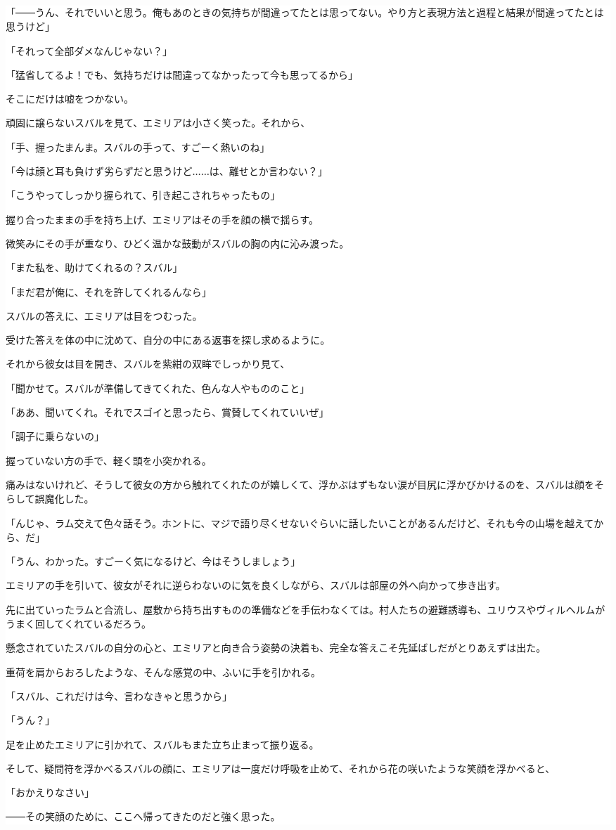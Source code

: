 「――うん、それでいいと思う。俺もあのときの気持ちが間違ってたとは思ってない。やり方と表現方法と過程と結果が間違ってたとは思うけど」

「それって全部ダメなんじゃない？」

「猛省してるよ！でも、気持ちだけは間違ってなかったって今も思ってるから」

そこにだけは嘘をつかない。

頑固に譲らないスバルを見て、エミリアは小さく笑った。それから、

「手、握ったまんま。スバルの手って、すごーく熱いのね」

「今は顔と耳も負けず劣らずだと思うけど……は、離せとか言わない？」

「こうやってしっかり握られて、引き起こされちゃったもの」

握り合ったままの手を持ち上げ、エミリアはその手を顔の横で揺らす。

微笑みにその手が重なり、ひどく温かな鼓動がスバルの胸の内に沁み渡った。

「また私を、助けてくれるの？スバル」

「まだ君が俺に、それを許してくれるんなら」

スバルの答えに、エミリアは目をつむった。

受けた答えを体の中に沈めて、自分の中にある返事を探し求めるように。

それから彼女は目を開き、スバルを紫紺の双眸でしっかり見て、

「聞かせて。スバルが準備してきてくれた、色んな人やもののこと」

「ああ、聞いてくれ。それでスゴイと思ったら、賞賛してくれていいぜ」

「調子に乗らないの」

握っていない方の手で、軽く頭を小突かれる。

痛みはないけれど、そうして彼女の方から触れてくれたのが嬉しくて、浮かぶはずもない涙が目尻に浮かびかけるのを、スバルは顔をそらして誤魔化した。

「んじゃ、ラム交えて色々話そう。ホントに、マジで語り尽くせないぐらいに話したいことがあるんだけど、それも今の山場を越えてから、だ」

「うん、わかった。すごーく気になるけど、今はそうしましょう」

エミリアの手を引いて、彼女がそれに逆らわないのに気を良くしながら、スバルは部屋の外へ向かって歩き出す。

先に出ていったラムと合流し、屋敷から持ち出すものの準備などを手伝わなくては。村人たちの避難誘導も、ユリウスやヴィルヘルムがうまく回してくれているだろう。

懸念されていたスバルの自分の心と、エミリアと向き合う姿勢の決着も、完全な答えこそ先延ばしだがとりあえずは出た。

重荷を肩からおろしたような、そんな感覚の中、ふいに手を引かれる。

「スバル、これだけは今、言わなきゃと思うから」

「うん？」

足を止めたエミリアに引かれて、スバルもまた立ち止まって振り返る。

そして、疑問符を浮かべるスバルの顔に、エミリアは一度だけ呼吸を止めて、それから花の咲いたような笑顔を浮かべると、

「おかえりなさい」

――その笑顔のために、ここへ帰ってきたのだと強く思った。

